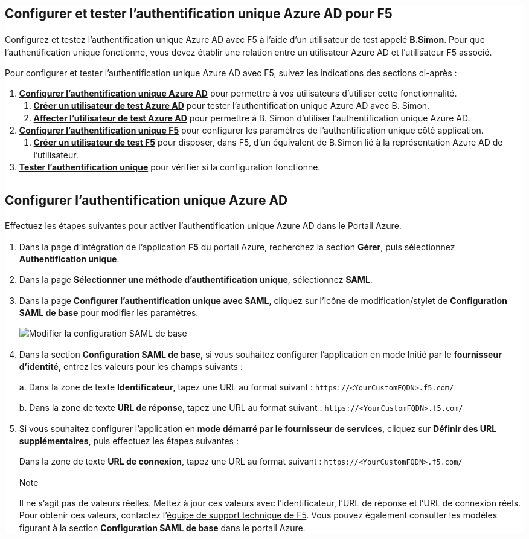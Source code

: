 ## <a name="configure-and-test-azure-ad-single-sign-on-for-f5"></a>Configurer et tester l’authentification unique Azure AD pour F5

Configurez et testez l’authentification unique Azure AD avec F5 à l’aide d’un utilisateur de test appelé **B.Simon**. Pour que l’authentification unique fonctionne, vous devez établir une relation entre un utilisateur Azure AD et l’utilisateur F5 associé.

Pour configurer et tester l’authentification unique Azure AD avec F5, suivez les indications des sections ci-après :

1. **[Configurer l’authentification unique Azure AD](#configure-azure-ad-sso)** pour permettre à vos utilisateurs d’utiliser cette fonctionnalité.
    1. **[Créer un utilisateur de test Azure AD](#create-an-azure-ad-test-user)** pour tester l’authentification unique Azure AD avec B. Simon.
    1. **[Affecter l’utilisateur de test Azure AD](#assign-the-azure-ad-test-user)** pour permettre à B. Simon d’utiliser l’authentification unique Azure AD.
1. **[Configurer l’authentification unique F5](#configure-f5-sso)** pour configurer les paramètres de l’authentification unique côté application.
    1. **[Créer un utilisateur de test F5](#create-f5-test-user)** pour disposer, dans F5, d’un équivalent de B.Simon lié à la représentation Azure AD de l’utilisateur.
1. **[Tester l’authentification unique](#test-sso)** pour vérifier si la configuration fonctionne.

## <a name="configure-azure-ad-sso"></a>Configurer l’authentification unique Azure AD

Effectuez les étapes suivantes pour activer l’authentification unique Azure AD dans le Portail Azure.

1. Dans la page d’intégration de l’application **F5** du [portail Azure](https://portal.azure.com/), recherchez la section **Gérer**, puis sélectionnez **Authentification unique**.
1. Dans la page **Sélectionner une méthode d’authentification unique**, sélectionnez **SAML**.
1. Dans la page **Configurer l’authentification unique avec SAML**, cliquez sur l’icône de modification/stylet de **Configuration SAML de base** pour modifier les paramètres.

   ![Modifier la configuration SAML de base](common/edit-urls.png)

1. Dans la section **Configuration SAML de base**, si vous souhaitez configurer l’application en mode Initié par le **fournisseur d’identité**, entrez les valeurs pour les champs suivants :

    a. Dans la zone de texte **Identificateur**, tapez une URL au format suivant : `https://<YourCustomFQDN>.f5.com/`

    b. Dans la zone de texte **URL de réponse**, tapez une URL au format suivant : `https://<YourCustomFQDN>.f5.com/`

1. Si vous souhaitez configurer l’application en **mode démarré par le fournisseur de services**, cliquez sur **Définir des URL supplémentaires**, puis effectuez les étapes suivantes :

    Dans la zone de texte **URL de connexion**, tapez une URL au format suivant : `https://<YourCustomFQDN>.f5.com/`

    > [!NOTE]
    > Il ne s’agit pas de valeurs réelles. Mettez à jour ces valeurs avec l’identificateur, l’URL de réponse et l’URL de connexion réels. Pour obtenir ces valeurs, contactez l’[équipe de support technique de F5](https://support.f5.com/csp/knowledge-center/software/BIG-IP?module=BIG-IP%20APM45). Vous pouvez également consulter les modèles figurant à la section **Configuration SAML de base** dans le portail Azure.

